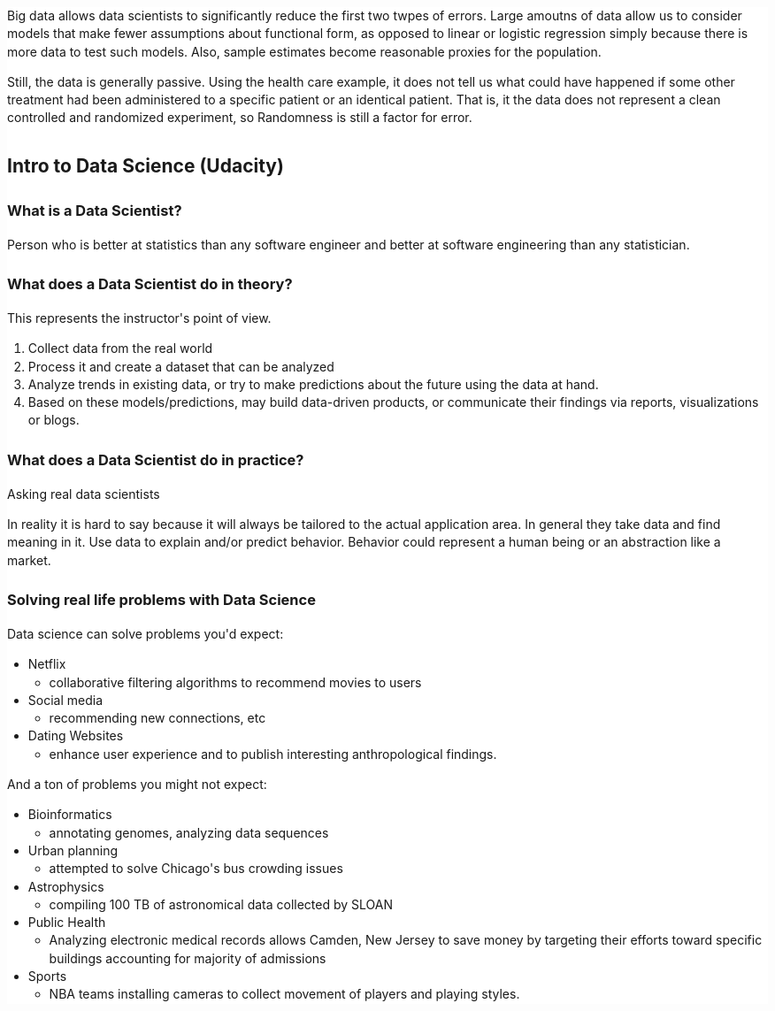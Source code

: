 Big data allows data scientists to significantly reduce the first two twpes of errors. Large amoutns of data allow us to consider models that make fewer assumptions about functional form, as opposed to linear or logistic regression simply because there is more data to test such models. Also, sample estimates become reasonable proxies for the population. 

Still, the data is generally passive. Using the health care example, it does not tell us what could have happened if some other treatment had been administered to a specific patient or an identical patient. That is, it the data does not represent a clean controlled and randomized experiment, so Randomness is still a factor for error. 

## Intro to Data Science (Udacity)

### What is a Data Scientist?

Person who is better at statistics than any software engineer and better at software engineering than any statistician. 

### What does a Data Scientist do in theory?

This represents the instructor's point of view. 

1. Collect data from the real world
2. Process it and create a dataset that can be analyzed
3. Analyze trends in existing data, or try to make predictions about the future using the data at hand. 
4. Based on these models/predictions, may build data-driven products, or communicate their findings via reports, visualizations or blogs.

### What does a Data Scientist do in practice?

Asking real data scientists

In reality it is hard to say because it will always be tailored to the actual application area. In general they take data and find meaning in it. Use data to explain and/or predict behavior. Behavior could represent a human being or an abstraction like a market. 

### Solving real life problems with Data Science

Data science can solve problems you'd expect:

* Netflix
	* collaborative filtering algorithms to recommend movies to users
* Social media
	* recommending new connections, etc
* Dating Websites
	* enhance user experience and to publish interesting anthropological findings. 

And a ton of problems you might not expect:

* Bioinformatics
	* annotating genomes, analyzing data sequences
* Urban planning
	* attempted to solve Chicago's bus crowding issues
* Astrophysics
	* compiling 100 TB of astronomical data collected by SLOAN
* Public Health
	* Analyzing electronic medical records allows Camden, New Jersey to save money by targeting their efforts toward specific buildings accounting for majority of admissions
* Sports
	* NBA teams installing cameras to collect movement of players and playing styles. 
